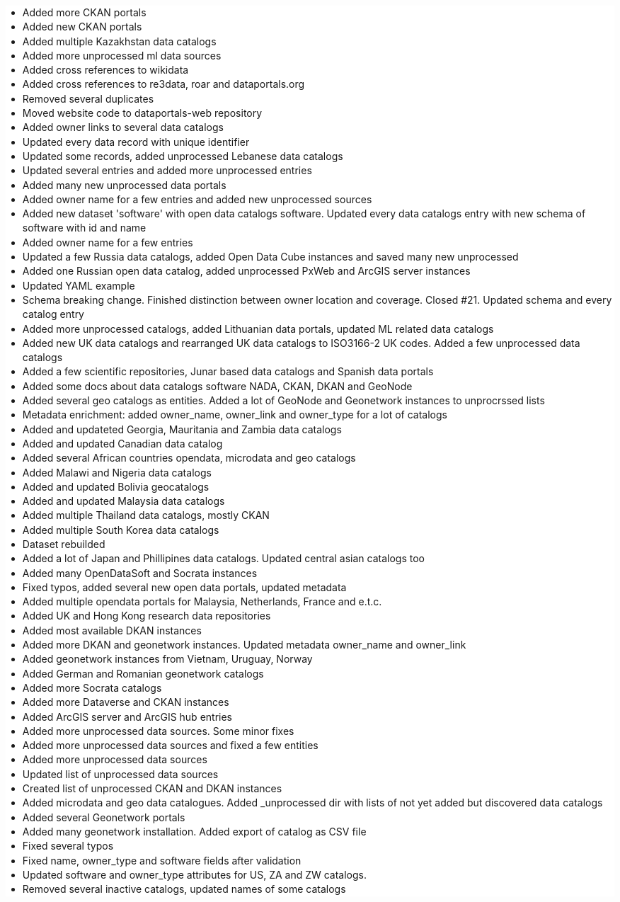   * Added more CKAN portals
  * Added new CKAN portals
  * Added multiple Kazakhstan data catalogs
  * Added more unprocessed ml data sources
  * Added cross references to wikidata
  * Added cross references to re3data, roar and dataportals.org
  * Removed several duplicates
  * Moved website code to dataportals-web repository
  * Added owner links to several data catalogs
  * Updated every data record with unique identifier
  * Updated some records, added unprocessed Lebanese data catalogs
  * Updated several entries and added more unprocessed entries
  * Added many new unprocessed data portals
  * Added owner name for a few entries and added new unprocessed sources
  * Added new dataset 'software' with open data catalogs software. Updated every data catalogs entry with new schema of software with id and name
  * Added owner name for a few entries
  * Updated a few Russia data catalogs, added Open Data Cube instances and saved many new unprocessed
  * Added one Russian open data catalog, added unprocessed PxWeb and ArcGIS server instances
  * Updated YAML example
  * Schema breaking change. Finished distinction between owner location and coverage. Closed #21. Updated schema and every catalog entry
  * Added more unprocessed catalogs, added Lithuanian data portals, updated ML related data catalogs
  * Added new UK data catalogs and rearranged UK data catalogs to ISO3166-2 UK codes. Added a few unprocessed data catalogs
  * Added a few scientific repositories, Junar based data catalogs and Spanish data portals
  * Added some docs about data catalogs software NADA, CKAN, DKAN and GeoNode
  * Added several geo catalogs as entities. Added a lot of GeoNode and Geonetwork instances to unprocrssed lists
  * Metadata enrichment: added owner_name, owner_link and owner_type for a lot of catalogs
  * Added and updateted Georgia, Mauritania and Zambia data catalogs
  * Added and updated Canadian data catalog
  * Added several African countries opendata, microdata and geo catalogs
  * Added Malawi and Nigeria data catalogs
  * Added and updated Bolivia geocatalogs
  * Added and updated Malaysia data catalogs
  * Added multiple Thailand data catalogs, mostly CKAN
  * Added multiple South Korea data catalogs
  * Dataset rebuilded
  * Added a lot of Japan and Phillipines data catalogs. Updated central asian catalogs too
  * Added many OpenDataSoft and Socrata instances
  * Fixed typos, added several new open data portals, updated metadata
  * Added multiple opendata portals for Malaysia, Netherlands, France and e.t.c.
  * Added UK and Hong Kong research data repositories
  * Added most available DKAN instances
  * Added more DKAN and geonetwork instances. Updated metadata owner_name and owner_link
  * Added geonetwork instances from Vietnam, Uruguay, Norway
  * Added German and Romanian geonetwork catalogs
  * Added more Socrata catalogs
  * Added more Dataverse and CKAN instances
  * Added ArcGIS server and ArcGIS hub entries
  * Added more unprocessed data sources. Some minor fixes
  * Added more unprocessed data sources and fixed a few entities
  * Added more unprocessed data sources
  * Updated list of unprocessed data sources
  * Created list of unprocessed CKAN and DKAN instances
  * Added microdata and geo data catalogues. Added _unprocessed dir with lists of not yet added but discovered data catalogs
  * Added several Geonetwork portals
  * Added many geonetwork installation. Added export of catalog as CSV file
  * Fixed several typos
  * Fixed name, owner_type and software fields after validation
  * Updated software and owner_type attributes for US, ZA and ZW catalogs.
  * Removed several inactive catalogs, updated names of some catalogs